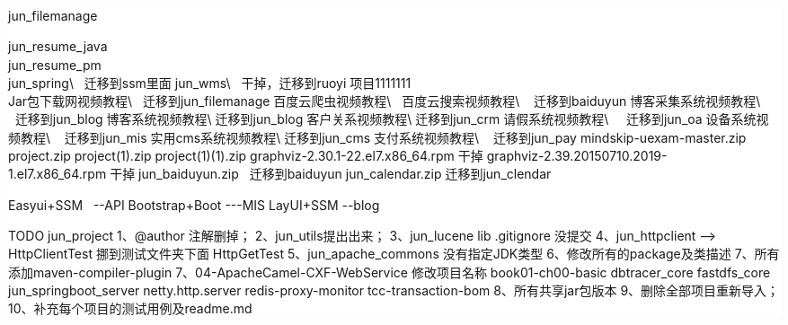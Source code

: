 jun_filemanage

jun_resume_java\
jun_resume_pm\
jun_spring\   迁移到ssm里面
jun_wms\   干掉，迁移到ruoyi
项目1111111\
Jar包下载网视频教程\   迁移到jun_filemanage
百度云爬虫视频教程\  
百度云搜索视频教程\    迁移到baiduyun
博客采集系统视频教程\   迁移到jun_blog
博客系统视频教程\ 迁移到jun_blog
客户关系视频教程\ 迁移到jun_crm
请假系统视频教程\     迁移到jun_oa
设备系统视频教程\    迁移到jun_mis
实用cms系统视频教程\ 迁移到jun_cms
支付系统视频教程\    迁移到jun_pay
mindskip-uexam-master.zip
project.zip
project(1).zip
project(1)(1).zip
graphviz-2.30.1-22.el7.x86_64.rpm 干掉
graphviz-2.39.20150710.2019-1.el7.x86_64.rpm 干掉
jun_baiduyun.zip   迁移到baiduyun
jun_calendar.zip 迁移到jun_clendar

Easyui+SSM   --API
Bootstrap+Boot ---MIS
LayUI+SSM --blog

TODO
jun_project
1、@author  注解删掉；
2、jun_utils提出出来；
3、jun_lucene lib .gitignore 没提交
4、jun_httpclient  --> HttpClientTest  挪到测试文件夹下面
	HttpGetTest
5、jun_apache_commons  没有指定JDK类型
6、修改所有的package及类描述
7、所有添加maven-compiler-plugin
7、04-ApacheCamel-CXF-WebService 修改项目名称
book01-ch00-basic
dbtracer_core
fastdfs_core
jun_springboot_server
netty.http.server
redis-proxy-monitor
tcc-transaction-bom
8、所有共享jar包版本
9、删除全部项目重新导入；
10、补充每个项目的测试用例及readme.md

